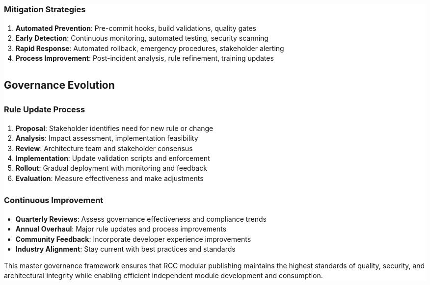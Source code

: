 ### Mitigation Strategies
1. **Automated Prevention**: Pre-commit hooks, build validations, quality gates
2. **Early Detection**: Continuous monitoring, automated testing, security scanning
3. **Rapid Response**: Automated rollback, emergency procedures, stakeholder alerting
4. **Process Improvement**: Post-incident analysis, rule refinement, training updates

## Governance Evolution

### Rule Update Process
1. **Proposal**: Stakeholder identifies need for new rule or change
2. **Analysis**: Impact assessment, implementation feasibility
3. **Review**: Architecture team and stakeholder consensus
4. **Implementation**: Update validation scripts and enforcement
5. **Rollout**: Gradual deployment with monitoring and feedback
6. **Evaluation**: Measure effectiveness and make adjustments

### Continuous Improvement
- **Quarterly Reviews**: Assess governance effectiveness and compliance trends
- **Annual Overhaul**: Major rule updates and process improvements
- **Community Feedback**: Incorporate developer experience improvements
- **Industry Alignment**: Stay current with best practices and standards

This master governance framework ensures that RCC modular publishing maintains the highest standards of quality, security, and architectural integrity while enabling efficient independent module development and consumption.